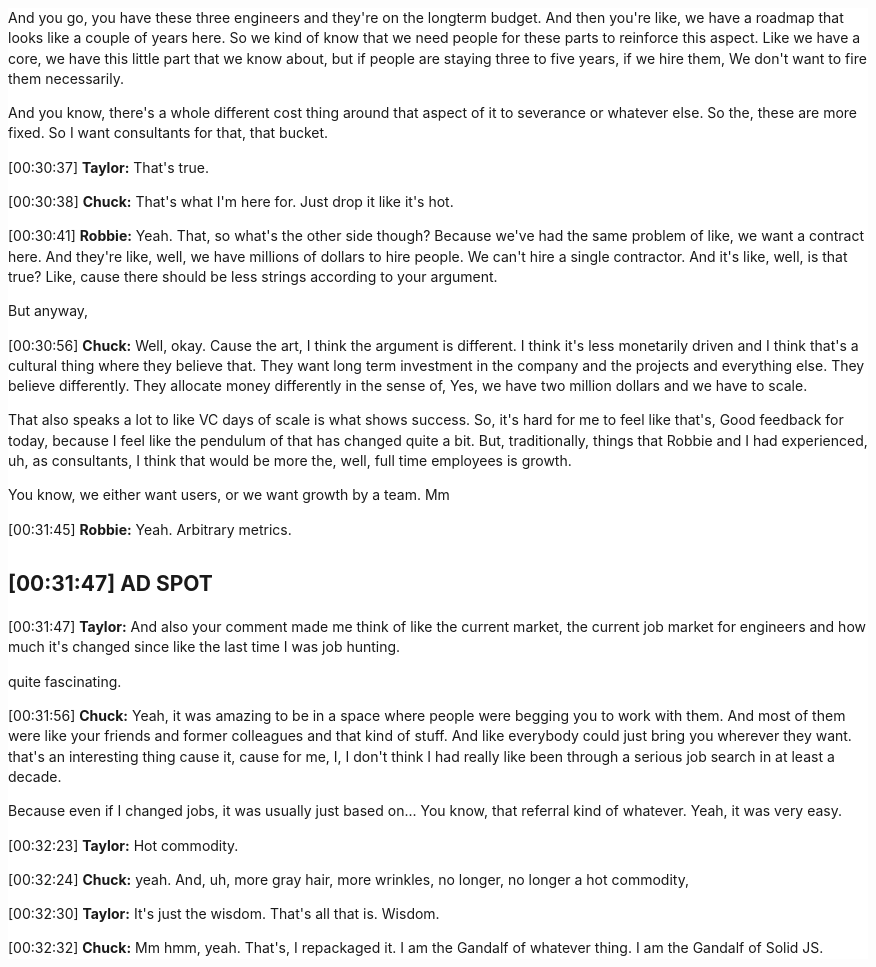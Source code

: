 And you go, you have these three engineers and they're on the longterm budget. And then you're like, we have a roadmap that looks like a couple of years here. So we kind of know that we need people for these parts to reinforce this aspect. Like we have a core, we have this little part that we know about, but if people are staying three to five years, if we hire them, We don't want to fire them necessarily.

And you know, there's a whole different cost thing around that aspect of it to severance or whatever else. So the, these are more fixed. So I want consultants for that, that bucket.

[00:30:37] **Taylor:** That's true.

[00:30:38] **Chuck:** That's what I'm here for. Just drop it like it's hot.

[00:30:41] **Robbie:** Yeah. That, so what's the other side though? Because we've had the same problem of like, we want a contract here. And they're like, well, we have millions of dollars to hire people. We can't hire a single contractor. And it's like, well, is that true? Like, cause there should be less strings according to your argument.

But anyway,

[00:30:56] **Chuck:** Well, okay. Cause the art, I think the argument is different. I think it's less monetarily driven and I think that's a cultural thing where they believe that. They want long term investment in the company and the projects and everything else. They believe differently. They allocate money differently in the sense of, Yes, we have two million dollars and we have to scale.

That also speaks a lot to like VC days of scale is what shows success. So, it's hard for me to feel like that's, Good feedback for today, because I feel like the pendulum of that has changed quite a bit. But, traditionally, things that Robbie and I had experienced, uh, as consultants, I think that would be more the, well, full time employees is growth.

You know, we either want users, or we want growth by a team. Mm

[00:31:45] **Robbie:** Yeah. Arbitrary metrics.

## **[00:31:47] AD SPOT**

[00:31:47] **Taylor:** And also your comment made me think of like the current market, the current job market for engineers and how much it's changed since like the last time I was job hunting.

quite fascinating.

[00:31:56] **Chuck:** Yeah, it was amazing to be in a space where people were begging you to work with them. And most of them were like your friends and former colleagues and that kind of stuff. And like everybody could just bring you wherever they want. that's an interesting thing cause it, cause for me, I, I don't think I had really like been through a serious job search in at least a decade.

Because even if I changed jobs, it was usually just based on... You know, that referral kind of whatever. Yeah, it was very easy.

[00:32:23] **Taylor:** Hot commodity.

[00:32:24] **Chuck:** yeah. And, uh, more gray hair, more wrinkles, no longer, no longer a hot commodity,

[00:32:30] **Taylor:** It's just the wisdom. That's all that is. Wisdom.

[00:32:32] **Chuck:** Mm hmm, yeah. That's, I repackaged it. I am the Gandalf of whatever thing. I am the Gandalf of Solid JS.
